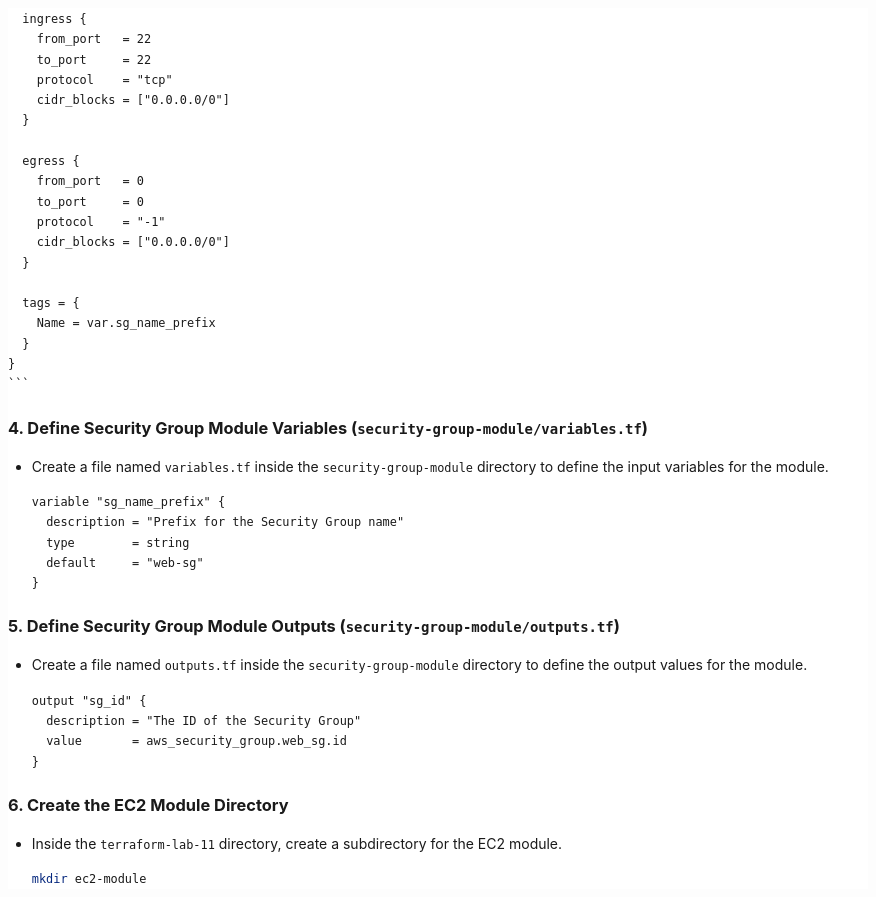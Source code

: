       ingress {
        from_port   = 22
        to_port     = 22
        protocol    = "tcp"
        cidr_blocks = ["0.0.0.0/0"]
      }

      egress {
        from_port   = 0
        to_port     = 0
        protocol    = "-1"
        cidr_blocks = ["0.0.0.0/0"]
      }

      tags = {
        Name = var.sg_name_prefix
      }
    }
    ```

### 4. Define Security Group Module Variables (`security-group-module/variables.tf`)

- Create a file named `variables.tf` inside the `security-group-module` directory to define the input variables for the module.

    ```hcl
    variable "sg_name_prefix" {
      description = "Prefix for the Security Group name"
      type        = string
      default     = "web-sg"
    }
    ```

### 5. Define Security Group Module Outputs (`security-group-module/outputs.tf`)

- Create a file named `outputs.tf` inside the `security-group-module` directory to define the output values for the module.

    ```hcl
    output "sg_id" {
      description = "The ID of the Security Group"
      value       = aws_security_group.web_sg.id
    }
    ```

### 6. Create the EC2 Module Directory

- Inside the `terraform-lab-11` directory, create a subdirectory for the EC2 module.

    ```bash
    mkdir ec2-module
    ```

